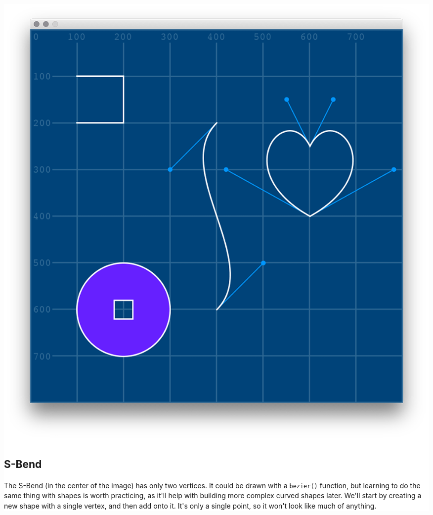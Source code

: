 <img src="images/complex_shapes/vertices.png">

## S-Bend

The S-Bend (in the center of the image) has only two vertices. It could be drawn with a `bezier()` function, but learning to do the same thing with shapes is worth practicing, as it'll help with building more complex curved shapes later. We'll start by creating a new shape with a single vertex, and then add onto it. It's only a single point, so it won't look like much of anything.
